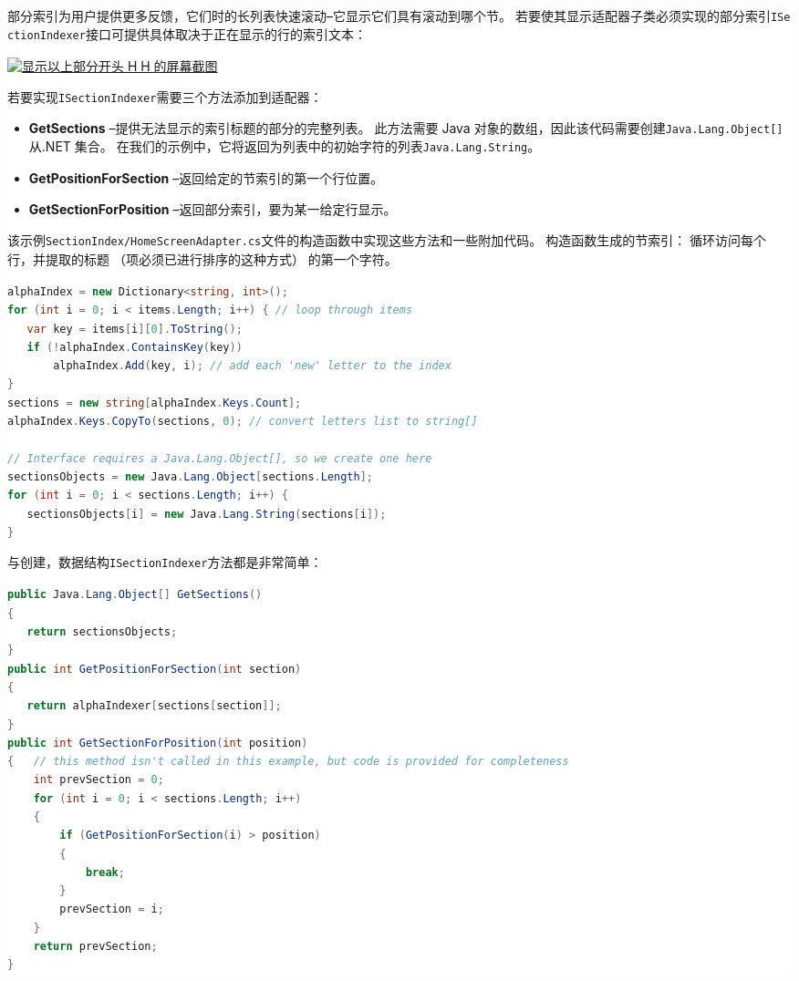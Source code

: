 部分索引为用户提供更多反馈，它们时的长列表快速滚动&ndash;它显示它们具有滚动到哪个节。 若要使其显示适配器子类必须实现的部分索引`ISectionIndexer`接口可提供具体取决于正在显示的行的索引文本：

[![显示以上部分开头 H H 的屏幕截图](populating-images/sectionindex.png)](populating-images/sectionindex.png)

若要实现`ISectionIndexer`需要三个方法添加到适配器：

-   **GetSections** &ndash;提供无法显示的索引标题的部分的完整列表。 此方法需要 Java 对象的数组，因此该代码需要创建`Java.Lang.Object[]`从.NET 集合。 在我们的示例中，它将返回为列表中的初始字符的列表`Java.Lang.String`。

-   **GetPositionForSection** &ndash;返回给定的节索引的第一个行位置。

-   **GetSectionForPosition** &ndash;返回部分索引，要为某一给定行显示。


该示例`SectionIndex/HomeScreenAdapter.cs`文件的构造函数中实现这些方法和一些附加代码。 构造函数生成的节索引： 循环访问每个行，并提取的标题 （项必须已进行排序的这种方式） 的第一个字符。

```csharp
alphaIndex = new Dictionary<string, int>();
for (int i = 0; i < items.Length; i++) { // loop through items
   var key = items[i][0].ToString();
   if (!alphaIndex.ContainsKey(key))
       alphaIndex.Add(key, i); // add each 'new' letter to the index
}
sections = new string[alphaIndex.Keys.Count];
alphaIndex.Keys.CopyTo(sections, 0); // convert letters list to string[]

// Interface requires a Java.Lang.Object[], so we create one here
sectionsObjects = new Java.Lang.Object[sections.Length];
for (int i = 0; i < sections.Length; i++) {
   sectionsObjects[i] = new Java.Lang.String(sections[i]);
}
```

与创建，数据结构`ISectionIndexer`方法都是非常简单：

```csharp
public Java.Lang.Object[] GetSections()
{
   return sectionsObjects;
}
public int GetPositionForSection(int section)
{
   return alphaIndexer[sections[section]];
}
public int GetSectionForPosition(int position)
{   // this method isn't called in this example, but code is provided for completeness
    int prevSection = 0;
    for (int i = 0; i < sections.Length; i++)
    {
        if (GetPositionForSection(i) > position)
        {
            break;
        }
        prevSection = i;
    }
    return prevSection;
}
```
